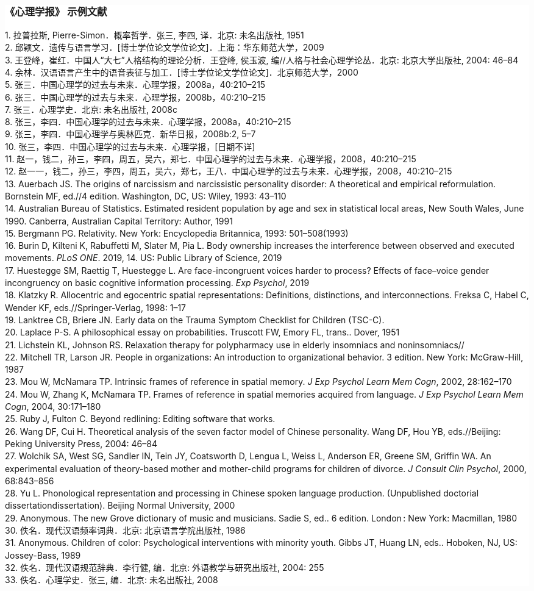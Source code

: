 ### 《心理学报》 示例文献

<div class="csl-bib-body second-field-align-flush">
  <div class="csl-entry">1.	拉普拉斯, Pierre-Simon．概率哲学．张三, 李四, 译．北京: 未名出版社, 1951</div>
  <div class="csl-entry">2.	邱颖文．遗传与语言学习．[博士学位论文学位论文]．上海：华东师范大学，2009</div>
  <div class="csl-entry">3.	王登峰，崔红．中国人“大七”人格结构的理论分析．王登峰, 侯玉波, 编//人格与社会心理学论丛．北京: 北京大学出版社, 2004: 46–84</div>
  <div class="csl-entry">4.	余林．汉语语言产生中的语音表征与加工．[博士学位论文学位论文]．北京师范大学，2000</div>
  <div class="csl-entry">5.	张三．中国心理学的过去与未来．心理学报，2008a，40:210–215</div>
  <div class="csl-entry">6.	张三．中国心理学的过去与未来．心理学报，2008b，40:210–215</div>
  <div class="csl-entry">7.	张三．心理学史．北京: 未名出版社, 2008c</div>
  <div class="csl-entry">8.	张三，李四．中国心理学的过去与未来．心理学报，2008a，40:210–215</div>
  <div class="csl-entry">9.	张三，李四．中国心理学与奥林匹克．新华日报，2008b:2, 5–7</div>
  <div class="csl-entry">10.	张三，李四．中国心理学的过去与未来．心理学报，[日期不详]</div>
  <div class="csl-entry">11.	赵一，钱二，孙三，李四，周五，吴六，郑七．中国心理学的过去与未来．心理学报，2008，40:210–215</div>
  <div class="csl-entry">12.	赵一一，钱二，孙三，李四，周五，吴六，郑七，王八．中国心理学的过去与未来．心理学报，2008，40:210–215</div>
  <div class="csl-entry">13.	Auerbach JS. The origins of narcissism and narcissistic personality disorder: A theoretical and empirical reformulation. Bornstein MF, ed.//4 edition. Washington, DC, US: Wiley, 1993: 43–110</div>
  <div class="csl-entry">14.	Australian Bureau of Statistics. Estimated resident population by age and sex in statistical local areas, New South Wales, June 1990. Canberra, Australian Capital Territory: Author, 1991</div>
  <div class="csl-entry">15.	Bergmann PG. Relativity. New York: Encyclopedia Britannica, 1993: 501–508(1993)</div>
  <div class="csl-entry">16.	Burin D, Kilteni K, Rabuffetti M, Slater M, Pia L. Body ownership increases the interference between observed and executed movements. <i>PLoS ONE</i>. 2019, 14. US: Public Library of Science, 2019</div>
  <div class="csl-entry">17.	Huestegge SM, Raettig T, Huestegge L. Are face-incongruent voices harder to process? Effects of face–voice gender incongruency on basic cognitive information processing. <i>Exp Psychol</i>, 2019</div>
  <div class="csl-entry">18.	Klatzky R. Allocentric and egocentric spatial representations: Definitions, distinctions, and interconnections. Freksa C, Habel C, Wender KF, eds.//Springer-Verlag, 1998: 1–17</div>
  <div class="csl-entry">19.	Lanktree CB, Briere JN. Early data on the Trauma Symptom Checklist for Children (TSC-C). </div>
  <div class="csl-entry">20.	Laplace P-S. A philosophical essay on probabilities. Truscott FW, Emory FL, trans.. Dover, 1951</div>
  <div class="csl-entry">21.	Lichstein KL, Johnson RS. Relaxation therapy for polypharmacy use in elderly insomniacs and noninsomniacs//</div>
  <div class="csl-entry">22.	Mitchell TR, Larson JR. People in organizations: An introduction to organizational behavior. 3 edition. New York: McGraw-Hill, 1987</div>
  <div class="csl-entry">23.	Mou W, McNamara TP. Intrinsic frames of reference in spatial memory. <i>J Exp Psychol Learn Mem Cogn</i>, 2002, 28:162–170</div>
  <div class="csl-entry">24.	Mou W, Zhang K, McNamara TP. Frames of reference in spatial memories acquired from language. <i>J Exp Psychol Learn Mem Cogn</i>, 2004, 30:171–180</div>
  <div class="csl-entry">25.	Ruby J, Fulton C. Beyond redlining: Editing software that works. </div>
  <div class="csl-entry">26.	Wang DF, Cui H. Theoretical analysis of the seven factor model of Chinese personality. Wang DF, Hou YB, eds.//Beijing: Peking University Press, 2004: 46–84</div>
  <div class="csl-entry">27.	Wolchik SA, West SG, Sandler IN, Tein JY, Coatsworth D, Lengua L, Weiss L, Anderson ER, Greene SM, Griffin WA. An experimental evaluation of theory-based mother and mother-child programs for children of divorce. <i>J Consult Clin Psychol</i>, 2000, 68:843–856</div>
  <div class="csl-entry">28.	Yu L. Phonological representation and processing in Chinese spoken language production. (Unpublished doctorial dissertationdissertation). Beijing Normal University, 2000</div>
  <div class="csl-entry">29.	Anonymous. The new Grove dictionary of music and musicians. Sadie S, ed.. 6 edition. London : New York: Macmillan, 1980</div>
  <div class="csl-entry">30.	佚名．现代汉语频率词典．北京: 北京语言学院出版社, 1986</div>
  <div class="csl-entry">31.	Anonymous. Children of color: Psychological interventions with minority youth. Gibbs JT, Huang LN, eds.. Hoboken, NJ, US: Jossey-Bass, 1989</div>
  <div class="csl-entry">32.	佚名．现代汉语规范辞典．李行健, 编．北京: 外语教学与研究出版社, 2004: 255</div>
  <div class="csl-entry">33.	佚名．心理学史．张三, 编．北京: 未名出版社, 2008</div>
</div>
